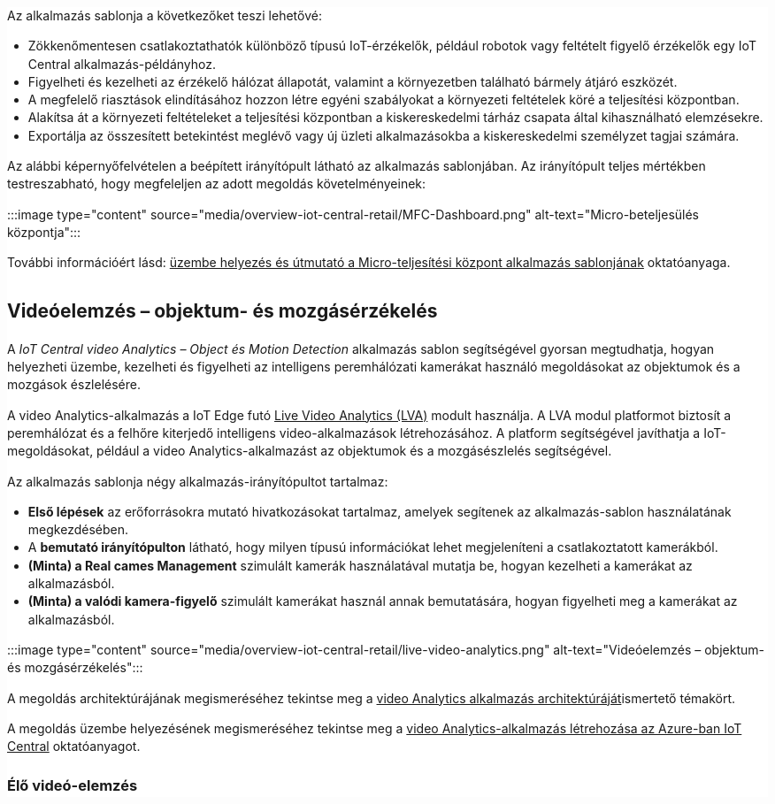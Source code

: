 Az alkalmazás sablonja a következőket teszi lehetővé: 

- Zökkenőmentesen csatlakoztathatók különböző típusú IoT-érzékelők, például robotok vagy feltételt figyelő érzékelők egy IoT Central alkalmazás-példányhoz.
- Figyelheti és kezelheti az érzékelő hálózat állapotát, valamint a környezetben található bármely átjáró eszközét.
- A megfelelő riasztások elindításához hozzon létre egyéni szabályokat a környezeti feltételek köré a teljesítési központban.
- Alakítsa át a környezeti feltételeket a teljesítési központban a kiskereskedelmi tárház csapata által kihasználható elemzésekre.
- Exportálja az összesített betekintést meglévő vagy új üzleti alkalmazásokba a kiskereskedelmi személyzet tagjai számára.

Az alábbi képernyőfelvételen a beépített irányítópult látható az alkalmazás sablonjában. Az irányítópult teljes mértékben testreszabható, hogy megfeleljen az adott megoldás követelményeinek:

:::image type="content" source="media/overview-iot-central-retail/MFC-Dashboard.png" alt-text="Micro-beteljesülés központja":::

További információért lásd: [üzembe helyezés és útmutató a Micro-teljesítési központ alkalmazás sablonjának](./tutorial-micro-fulfillment-center.md) oktatóanyaga.

## <a name="video-analytics---object-and-motion-detection"></a>Videóelemzés – objektum- és mozgásérzékelés

A *IoT Central video Analytics – Object és Motion Detection* alkalmazás sablon segítségével gyorsan megtudhatja, hogyan helyezheti üzembe, kezelheti és figyelheti az intelligens peremhálózati kamerákat használó megoldásokat az objektumok és a mozgások észlelésére.

A video Analytics-alkalmazás a IoT Edge futó [Live Video Analytics (LVA)](#live-video-analytics) modult használja. A LVA modul platformot biztosít a peremhálózat és a felhőre kiterjedő intelligens video-alkalmazások létrehozásához. A platform segítségével javíthatja a IoT-megoldásokat, például a video Analytics-alkalmazást az objektumok és a mozgásészlelés segítségével.

Az alkalmazás sablonja négy alkalmazás-irányítópultot tartalmaz:

* **Első lépések** az erőforrásokra mutató hivatkozásokat tartalmaz, amelyek segítenek az alkalmazás-sablon használatának megkezdésében.
* A **bemutató irányítópulton** látható, hogy milyen típusú információkat lehet megjeleníteni a csatlakoztatott kamerákból.
* **(Minta) a Real cames Management** szimulált kamerák használatával mutatja be, hogyan kezelheti a kamerákat az alkalmazásból.
* **(Minta) a valódi kamera-figyelő** szimulált kamerákat használ annak bemutatására, hogyan figyelheti meg a kamerákat az alkalmazásból.

:::image type="content" source="media/overview-iot-central-retail/live-video-analytics.png" alt-text="Videóelemzés – objektum- és mozgásérzékelés":::

A megoldás architektúrájának megismeréséhez tekintse meg a [video Analytics alkalmazás architektúráját](architecture-video-analytics.md)ismertető témakört.

A megoldás üzembe helyezésének megismeréséhez tekintse meg a [video Analytics-alkalmazás létrehozása az Azure-ban IoT Central](tutorial-video-analytics-deploy.md) oktatóanyagot.

### <a name="live-video-analytics"></a>Élő videó-elemzés
